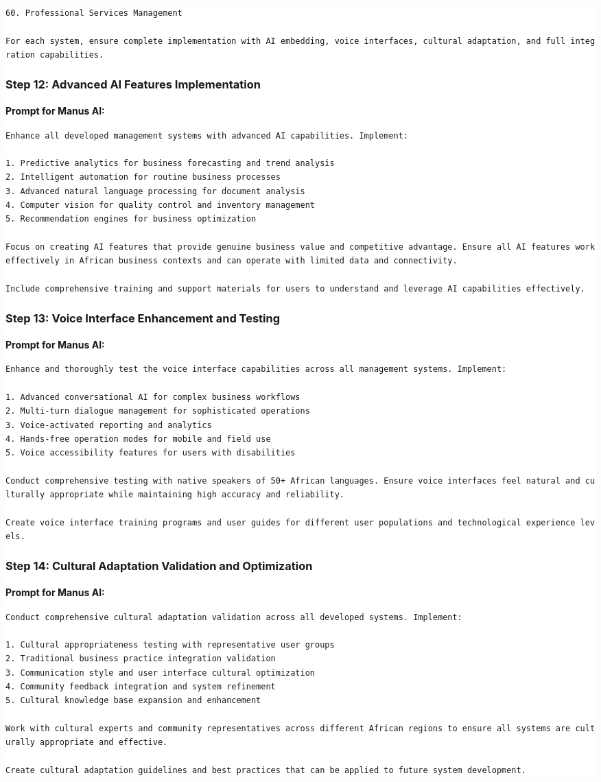 ```
60. Professional Services Management

For each system, ensure complete implementation with AI embedding, voice interfaces, cultural adaptation, and full integration capabilities.
```

### Step 12: Advanced AI Features Implementation
**Prompt for Manus AI:**
```
Enhance all developed management systems with advanced AI capabilities. Implement:

1. Predictive analytics for business forecasting and trend analysis
2. Intelligent automation for routine business processes
3. Advanced natural language processing for document analysis
4. Computer vision for quality control and inventory management
5. Recommendation engines for business optimization

Focus on creating AI features that provide genuine business value and competitive advantage. Ensure all AI features work effectively in African business contexts and can operate with limited data and connectivity.

Include comprehensive training and support materials for users to understand and leverage AI capabilities effectively.
```

### Step 13: Voice Interface Enhancement and Testing
**Prompt for Manus AI:**
```
Enhance and thoroughly test the voice interface capabilities across all management systems. Implement:

1. Advanced conversational AI for complex business workflows
2. Multi-turn dialogue management for sophisticated operations
3. Voice-activated reporting and analytics
4. Hands-free operation modes for mobile and field use
5. Voice accessibility features for users with disabilities

Conduct comprehensive testing with native speakers of 50+ African languages. Ensure voice interfaces feel natural and culturally appropriate while maintaining high accuracy and reliability.

Create voice interface training programs and user guides for different user populations and technological experience levels.
```

### Step 14: Cultural Adaptation Validation and Optimization
**Prompt for Manus AI:**
```
Conduct comprehensive cultural adaptation validation across all developed systems. Implement:

1. Cultural appropriateness testing with representative user groups
2. Traditional business practice integration validation
3. Communication style and user interface cultural optimization
4. Community feedback integration and system refinement
5. Cultural knowledge base expansion and enhancement

Work with cultural experts and community representatives across different African regions to ensure all systems are culturally appropriate and effective.

Create cultural adaptation guidelines and best practices that can be applied to future system development.
```
